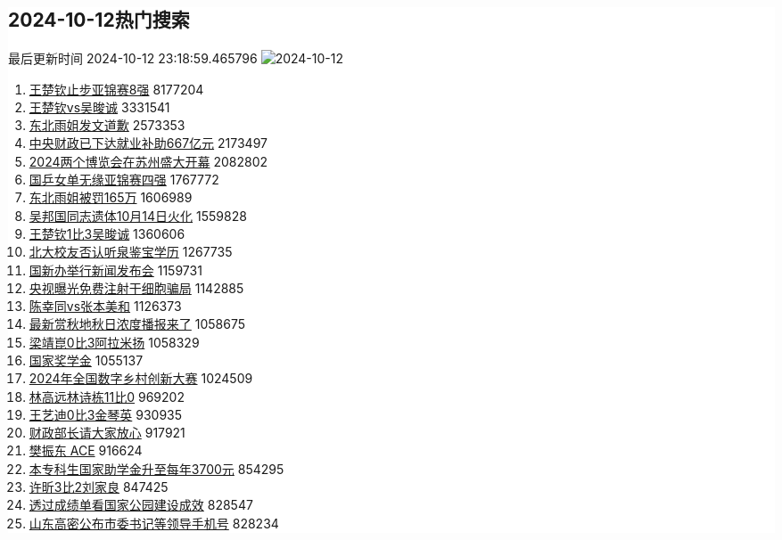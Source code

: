 ## 2024-10-12热门搜索 
最后更新时间 2024-10-12 23:18:59.465796 
![2024-10-12](https://imgs-storage.s3.us-east-005.backblazeb2.com/20241012/2024-10-12.png?versionId=4_z8fbbed132d73df8689c40f13_f11625abcaca0e600_d20241012_m151858_c005_v0501013_t0026_u01728746338976) 
1. [王楚钦止步亚锦赛8强](https://s.weibo.com/weibo?q=%23%E7%8E%8B%E6%A5%9A%E9%92%A6%E6%AD%A2%E6%AD%A5%E4%BA%9A%E9%94%A6%E8%B5%9B8%E5%BC%BA%23&t=31&band_rank=1&Refer=top) 8177204
1. [王楚钦vs吴晙诚](https://s.weibo.com/weibo?q=%23%E7%8E%8B%E6%A5%9A%E9%92%A6vs%E5%90%B4%E6%99%99%E8%AF%9A%23&t=31&band_rank=2&Refer=top) 3331541
1. [东北雨姐发文道歉](https://s.weibo.com/weibo?q=%23%E4%B8%9C%E5%8C%97%E9%9B%A8%E5%A7%90%E5%8F%91%E6%96%87%E9%81%93%E6%AD%89%23&t=31&band_rank=2&Refer=top) 2573353
1. [中央财政已下达就业补助667亿元](https://s.weibo.com/weibo?q=%23%E4%B8%AD%E5%A4%AE%E8%B4%A2%E6%94%BF%E5%B7%B2%E4%B8%8B%E8%BE%BE%E5%B0%B1%E4%B8%9A%E8%A1%A5%E5%8A%A9667%E4%BA%BF%E5%85%83%23&t=31&band_rank=32&Refer=top) 2173497
1. [2024两个博览会在苏州盛大开幕](https://s.weibo.com/weibo?q=%232024%E4%B8%A4%E4%B8%AA%E5%8D%9A%E8%A7%88%E4%BC%9A%E5%9C%A8%E8%8B%8F%E5%B7%9E%E7%9B%9B%E5%A4%A7%E5%BC%80%E5%B9%95%23&t=31&band_rank=3&Refer=top) 2082802
1. [国乒女单无缘亚锦赛四强](https://s.weibo.com/weibo?q=%23%E5%9B%BD%E4%B9%92%E5%A5%B3%E5%8D%95%E6%97%A0%E7%BC%98%E4%BA%9A%E9%94%A6%E8%B5%9B%E5%9B%9B%E5%BC%BA%23&t=31&band_rank=4&Refer=top) 1767772
1. [东北雨姐被罚165万](https://s.weibo.com/weibo?q=%23%E4%B8%9C%E5%8C%97%E9%9B%A8%E5%A7%90%E8%A2%AB%E7%BD%9A165%E4%B8%87%23&t=31&band_rank=1&Refer=top) 1606989
1. [吴邦国同志遗体10月14日火化](https://s.weibo.com/weibo?q=%23%E5%90%B4%E9%82%A6%E5%9B%BD%E5%90%8C%E5%BF%97%E9%81%97%E4%BD%9310%E6%9C%8814%E6%97%A5%E7%81%AB%E5%8C%96%23&t=31&band_rank=2&Refer=top) 1559828
1. [王楚钦1比3吴晙诚](https://s.weibo.com/weibo?q=%23%E7%8E%8B%E6%A5%9A%E9%92%A61%E6%AF%943%E5%90%B4%E6%99%99%E8%AF%9A%23&t=31&band_rank=5&Refer=top) 1360606
1. [北大校友否认听泉鉴宝学历](https://s.weibo.com/weibo?q=%23%E5%8C%97%E5%A4%A7%E6%A0%A1%E5%8F%8B%E5%90%A6%E8%AE%A4%E5%90%AC%E6%B3%89%E9%89%B4%E5%AE%9D%E5%AD%A6%E5%8E%86%23&t=31&band_rank=13&Refer=top) 1267735
1. [国新办举行新闻发布会](https://s.weibo.com/weibo?q=%E5%9B%BD%E6%96%B0%E5%8A%9E%E4%B8%BE%E8%A1%8C%E6%96%B0%E9%97%BB%E5%8F%91%E5%B8%83%E4%BC%9A&t=31&band_rank=1&Refer=top) 1159731
1. [央视曝光免费注射干细胞骗局](https://s.weibo.com/weibo?q=%23%E5%A4%AE%E8%A7%86%E6%9B%9D%E5%85%89%E5%85%8D%E8%B4%B9%E6%B3%A8%E5%B0%84%E5%B9%B2%E7%BB%86%E8%83%9E%E9%AA%97%E5%B1%80%23&t=31&band_rank=2&Refer=top) 1142885
1. [陈幸同vs张本美和](https://s.weibo.com/weibo?q=%23%E9%99%88%E5%B9%B8%E5%90%8Cvs%E5%BC%A0%E6%9C%AC%E7%BE%8E%E5%92%8C%23&t=31&band_rank=2&Refer=top) 1126373
1. [最新赏秋地秋日浓度播报来了](https://s.weibo.com/weibo?q=%23%E6%9C%80%E6%96%B0%E8%B5%8F%E7%A7%8B%E5%9C%B0%E7%A7%8B%E6%97%A5%E6%B5%93%E5%BA%A6%E6%92%AD%E6%8A%A5%E6%9D%A5%E4%BA%86%23&t=31&band_rank=3&Refer=top) 1058675
1. [梁靖崑0比3阿拉米扬](https://s.weibo.com/weibo?q=%23%E6%A2%81%E9%9D%96%E5%B4%910%E6%AF%943%E9%98%BF%E6%8B%89%E7%B1%B3%E6%89%AC%23&t=31&band_rank=4&Refer=top) 1058329
1. [国家奖学金](https://s.weibo.com/weibo?q=%E5%9B%BD%E5%AE%B6%E5%A5%96%E5%AD%A6%E9%87%91&t=31&band_rank=4&Refer=top) 1055137
1. [2024年全国数字乡村创新大赛](https://s.weibo.com/weibo?q=%232024%E5%B9%B4%E5%85%A8%E5%9B%BD%E6%95%B0%E5%AD%97%E4%B9%A1%E6%9D%91%E5%88%9B%E6%96%B0%E5%A4%A7%E8%B5%9B%23&t=31&band_rank=3&Refer=top) 1024509
1. [林高远林诗栋11比0](https://s.weibo.com/weibo?q=%23%E6%9E%97%E9%AB%98%E8%BF%9C%E6%9E%97%E8%AF%97%E6%A0%8B11%E6%AF%940%23&t=31&band_rank=2&Refer=top) 969202
1. [王艺迪0比3金琴英](https://s.weibo.com/weibo?q=%23%E7%8E%8B%E8%89%BA%E8%BF%AA0%E6%AF%943%E9%87%91%E7%90%B4%E8%8B%B1%23&t=31&band_rank=2&Refer=top) 930935
1. [财政部长请大家放心](https://s.weibo.com/weibo?q=%23%E8%B4%A2%E6%94%BF%E9%83%A8%E9%95%BF%E8%AF%B7%E5%A4%A7%E5%AE%B6%E6%94%BE%E5%BF%83%23&t=31&band_rank=2&Refer=top) 917921
1. [樊振东 ACE](https://s.weibo.com/weibo?q=%E6%A8%8A%E6%8C%AF%E4%B8%9C%20ACE&t=31&band_rank=1&Refer=top) 916624
1. [本专科生国家助学金升至每年3700元](https://s.weibo.com/weibo?q=%23%E6%9C%AC%E4%B8%93%E7%A7%91%E7%94%9F%E5%9B%BD%E5%AE%B6%E5%8A%A9%E5%AD%A6%E9%87%91%E5%8D%87%E8%87%B3%E6%AF%8F%E5%B9%B43700%E5%85%83%23&t=31&band_rank=29&Refer=top) 854295
1. [许昕3比2刘家良](https://s.weibo.com/weibo?q=%E8%AE%B8%E6%98%953%E6%AF%942%E5%88%98%E5%AE%B6%E8%89%AF&t=31&band_rank=30&Refer=top) 847425
1. [透过成绩单看国家公园建设成效](https://s.weibo.com/weibo?q=%23%E9%80%8F%E8%BF%87%E6%88%90%E7%BB%A9%E5%8D%95%E7%9C%8B%E5%9B%BD%E5%AE%B6%E5%85%AC%E5%9B%AD%E5%BB%BA%E8%AE%BE%E6%88%90%E6%95%88%23&t=31&band_rank=3&Refer=top) 828547
1. [山东高密公布市委书记等领导手机号](https://s.weibo.com/weibo?q=%23%E5%B1%B1%E4%B8%9C%E9%AB%98%E5%AF%86%E5%85%AC%E5%B8%83%E5%B8%82%E5%A7%94%E4%B9%A6%E8%AE%B0%E7%AD%89%E9%A2%86%E5%AF%BC%E6%89%8B%E6%9C%BA%E5%8F%B7%23&t=31&band_rank=4&Refer=top) 828234